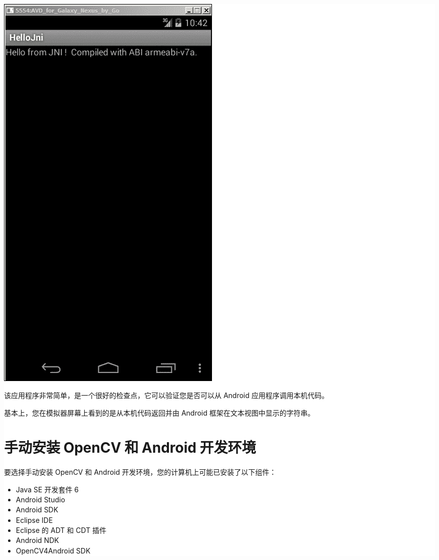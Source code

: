 ![NDK verification](img/image00147.jpeg)

该应用程序非常简单，是一个很好的检查点，它可以验证您是否可以从 Android 应用程序调用本机代码。

基本上，您在模拟器屏幕上看到的是从本机代码返回并由 Android 框架在文本视图中显示的字符串。

# 手动安装 OpenCV 和 Android 开发环境

要选择手动安装 OpenCV 和 Android 开发环境，您的计算机上可能已安装了以下组件：

*   Java SE 开发套件 6
*   Android Studio
*   Android SDK
*   Eclipse IDE
*   Eclipse 的 ADT 和 CDT 插件
*   Android NDK
*   OpenCV4Android SDK
